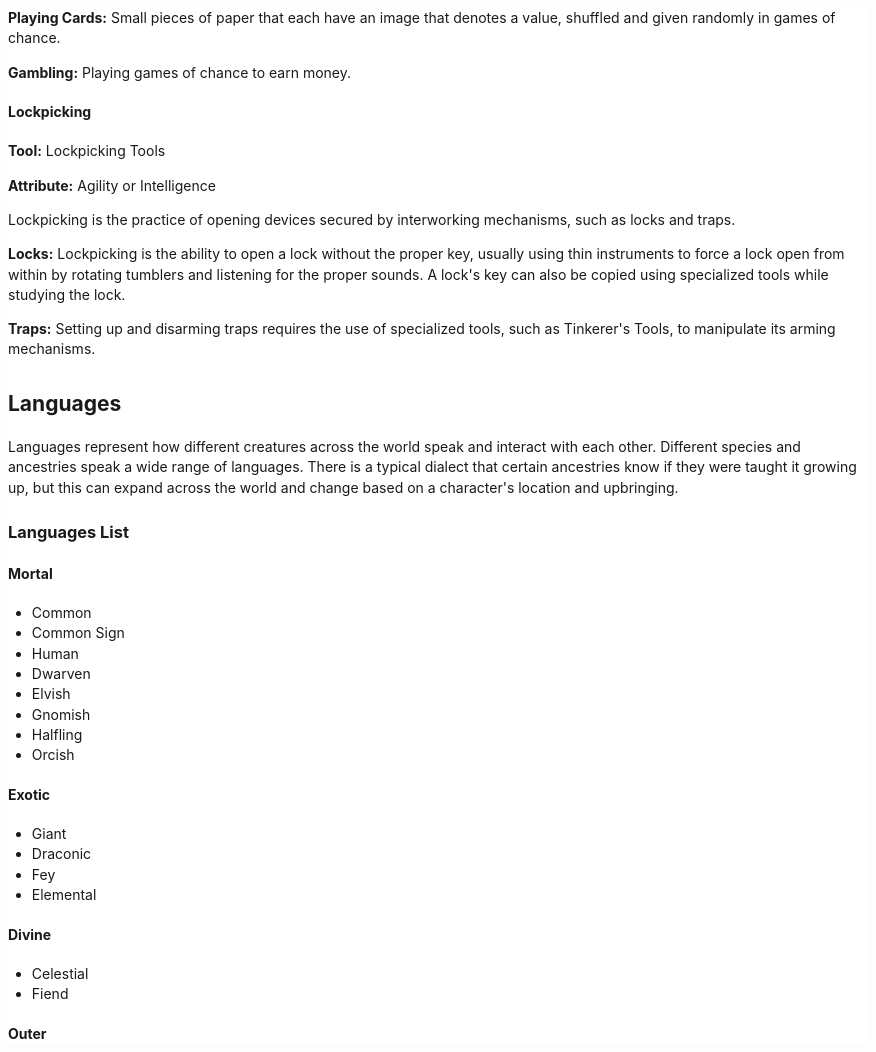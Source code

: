 **Playing Cards:** Small pieces of paper that each have an image that denotes a value, shuffled and given randomly in games of chance.

**Gambling:** Playing games of chance to earn money.

#### Lockpicking

**Tool:** Lockpicking Tools

**Attribute:** Agility or Intelligence

Lockpicking is the practice of opening devices secured by interworking mechanisms, such as locks and traps.

**Locks:** Lockpicking is the ability to open a lock without the proper key, usually using thin instruments to force a lock open from within by rotating tumblers and listening for the proper sounds. A lock's key can also be copied using specialized tools while studying the lock.

**Traps:** Setting up and disarming traps requires the use of specialized tools, such as Tinkerer's Tools, to manipulate its arming mechanisms.

## Languages

Languages represent how different creatures across the world speak and interact with each other. Different species and ancestries speak a wide range of languages. There is a typical dialect that certain ancestries know if they were taught it growing up, but this can expand across the world and change based on a character's location and upbringing.

### Languages List

#### Mortal

- Common
- Common Sign
- Human
- Dwarven
- Elvish
- Gnomish
- Halfling
- Orcish

#### Exotic

- Giant
- Draconic
- Fey
- Elemental

#### Divine

- Celestial
- Fiend

#### Outer
